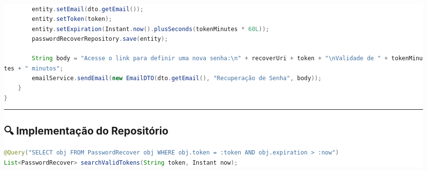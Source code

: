 ```java
        entity.setEmail(dto.getEmail());
        entity.setToken(token);
        entity.setExpiration(Instant.now().plusSeconds(tokenMinutes * 60L));
        passwordRecoverRepository.save(entity);

        String body = "Acesse o link para definir uma nova senha:\n" + recoverUri + token + "\nValidade de " + tokenMinutes + " minutos";
        emailService.sendEmail(new EmailDTO(dto.getEmail(), "Recuperação de Senha", body));
    }
}
```

---

## 🔍 Implementação do Repositório

```java
@Query("SELECT obj FROM PasswordRecover obj WHERE obj.token = :token AND obj.expiration > :now")
List<PasswordRecover> searchValidTokens(String token, Instant now);
```
